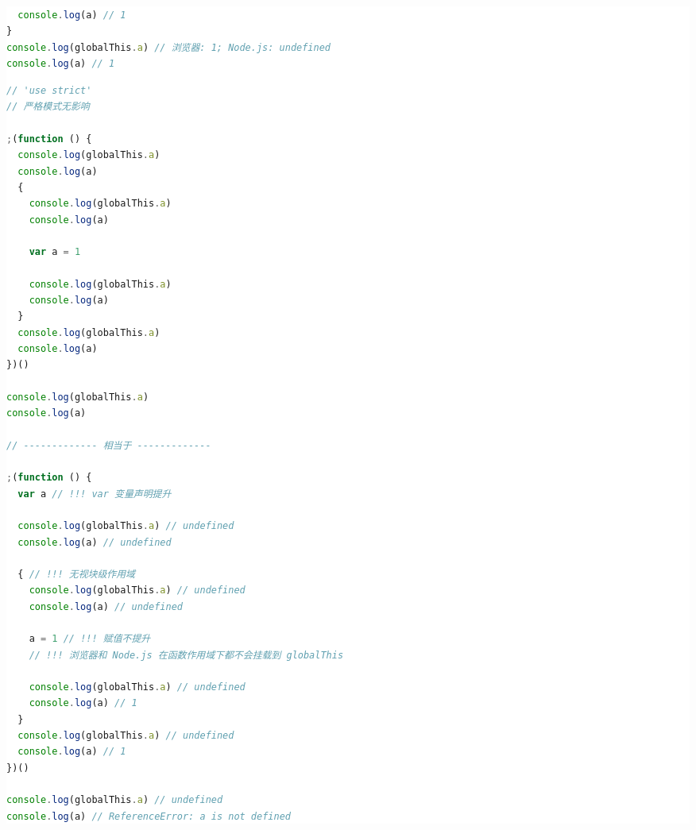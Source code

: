 ```js
  console.log(a) // 1
}
console.log(globalThis.a) // 浏览器: 1; Node.js: undefined
console.log(a) // 1
```

```js
// 'use strict'
// 严格模式无影响

;(function () {
  console.log(globalThis.a)
  console.log(a)
  {
    console.log(globalThis.a)
    console.log(a)

    var a = 1

    console.log(globalThis.a)
    console.log(a)
  }
  console.log(globalThis.a)
  console.log(a)
})()

console.log(globalThis.a)
console.log(a)

// ------------- 相当于 -------------

;(function () {
  var a // !!! var 变量声明提升

  console.log(globalThis.a) // undefined
  console.log(a) // undefined

  { // !!! 无视块级作用域
    console.log(globalThis.a) // undefined
    console.log(a) // undefined

    a = 1 // !!! 赋值不提升
    // !!! 浏览器和 Node.js 在函数作用域下都不会挂载到 globalThis

    console.log(globalThis.a) // undefined
    console.log(a) // 1
  }
  console.log(globalThis.a) // undefined
  console.log(a) // 1
})()

console.log(globalThis.a) // undefined
console.log(a) // ReferenceError: a is not defined
```
